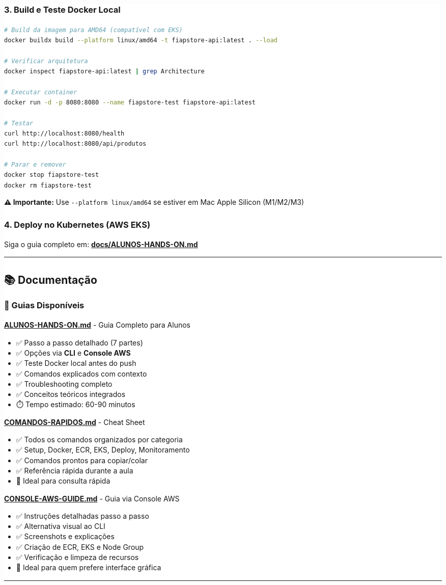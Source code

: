 ### 3. Build e Teste Docker Local

```bash
# Build da imagem para AMD64 (compatível com EKS)
docker buildx build --platform linux/amd64 -t fiapstore-api:latest . --load

# Verificar arquitetura
docker inspect fiapstore-api:latest | grep Architecture

# Executar container
docker run -d -p 8080:8080 --name fiapstore-test fiapstore-api:latest

# Testar
curl http://localhost:8080/health
curl http://localhost:8080/api/produtos

# Parar e remover
docker stop fiapstore-test
docker rm fiapstore-test
```

**⚠️ Importante:** Use `--platform linux/amd64` se estiver em Mac Apple Silicon (M1/M2/M3)

### 4. Deploy no Kubernetes (AWS EKS)

Siga o guia completo em: **[docs/ALUNOS-HANDS-ON.md](docs/ALUNOS-HANDS-ON.md)**

---

## 📚 Documentação

### 📖 Guias Disponíveis

**[ALUNOS-HANDS-ON.md](docs/ALUNOS-HANDS-ON.md)** - Guia Completo para Alunos
- ✅ Passo a passo detalhado (7 partes)
- ✅ Opções via **CLI** e **Console AWS**
- ✅ Teste Docker local antes do push
- ✅ Comandos explicados com contexto
- ✅ Troubleshooting completo
- ✅ Conceitos teóricos integrados
- ⏱️ Tempo estimado: 60-90 minutos

**[COMANDOS-RAPIDOS.md](docs/COMANDOS-RAPIDOS.md)** - Cheat Sheet
- ✅ Todos os comandos organizados por categoria
- ✅ Setup, Docker, ECR, EKS, Deploy, Monitoramento
- ✅ Comandos prontos para copiar/colar
- ✅ Referência rápida durante a aula
- 🎯 Ideal para consulta rápida

**[CONSOLE-AWS-GUIDE.md](docs/CONSOLE-AWS-GUIDE.md)** - Guia via Console AWS
- ✅ Instruções detalhadas passo a passo
- ✅ Alternativa visual ao CLI
- ✅ Screenshots e explicações
- ✅ Criação de ECR, EKS e Node Group
- ✅ Verificação e limpeza de recursos
- 🎯 Ideal para quem prefere interface gráfica

---